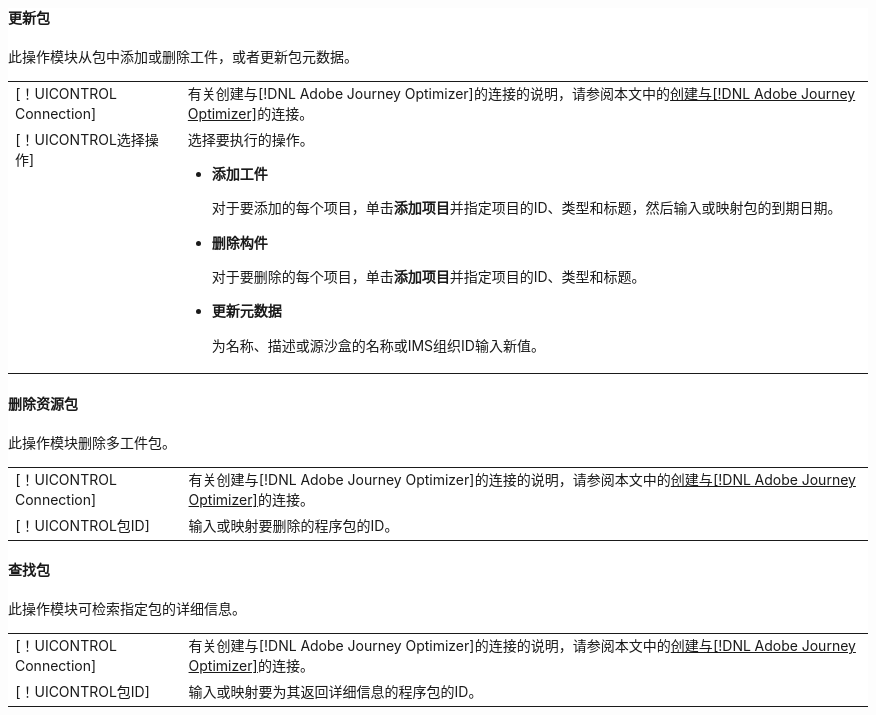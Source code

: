 #### 更新包

此操作模块从包中添加或删除工件，或者更新包元数据。

<table style="table-layout:auto"> 
 <col> 
 <col> 
 <tbody> 
  <tr> 
   <td role="rowheader">[！UICONTROL Connection]</td> 
   <td>有关创建与[!DNL Adobe Journey Optimizer]的连接的说明，请参阅本文中的<a href="#create-a-connection-to-adobe-journey-optimizer" class="MCXref xref" >创建与[!DNL Adobe Journey Optimizer]</a>的连接。</td> 
  </tr> 
  <tr> 
   <td role="rowheader">[！UICONTROL选择操作]</td> 
   <td>选择要执行的操作。<ul><li><p><b>添加工件</b></p><p>对于要添加的每个项目，单击<b>添加项目</b>并指定项目的ID、类型和标题，然后输入或映射包的到期日期。 </p></li><li><p><b>删除构件</b></p><p>对于要删除的每个项目，单击<b>添加项目</b>并指定项目的ID、类型和标题。 </p></li><li><p><b>更新元数据</b></p><p>为名称、描述或源沙盒的名称或IMS组织ID输入新值。</p></li></ul></td> 
  </tr> 
 </tbody> 
</table>

#### 删除资源包

此操作模块删除多工件包。

<table style="table-layout:auto"> 
 <col> 
 <col> 
 <tbody> 
  <tr> 
   <td role="rowheader">[！UICONTROL Connection]</td> 
   <td>有关创建与[!DNL Adobe Journey Optimizer]的连接的说明，请参阅本文中的<a href="#create-a-connection-to-adobe-journey-optimizer" class="MCXref xref" >创建与[!DNL Adobe Journey Optimizer]</a>的连接。</td> 
  </tr> 
  <tr> 
   <td role="rowheader">[！UICONTROL包ID]</td> 
   <td>输入或映射要删除的程序包的ID。</td> 
  </tr> 
 </tbody> 
</table>

#### 查找包

此操作模块可检索指定包的详细信息。

<table style="table-layout:auto"> 
 <col> 
 <col> 
 <tbody> 
  <tr> 
   <td role="rowheader">[！UICONTROL Connection]</td> 
   <td>有关创建与[!DNL Adobe Journey Optimizer]的连接的说明，请参阅本文中的<a href="#create-a-connection-to-adobe-journey-optimizer" class="MCXref xref" >创建与[!DNL Adobe Journey Optimizer]</a>的连接。</td> 
  </tr> 
  <tr> 
   <td role="rowheader">[！UICONTROL包ID]</td> 
   <td>输入或映射要为其返回详细信息的程序包的ID。</td> 
  </tr> 
 </tbody> 
</table>
